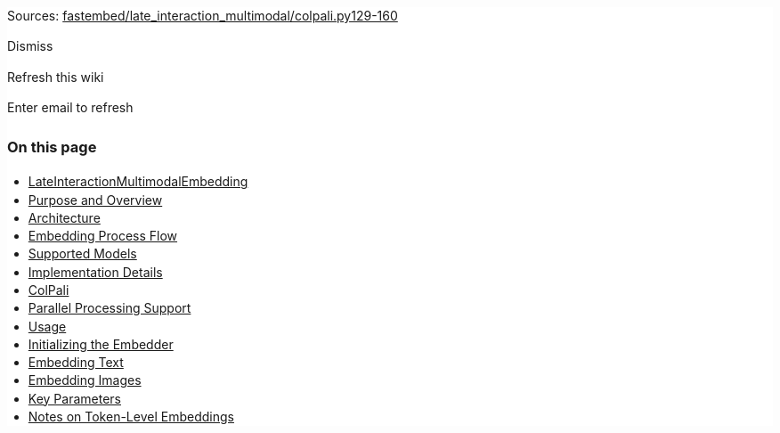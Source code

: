 Sources: [fastembed/late\_interaction\_multimodal/colpali.py129-160](https://github.com/qdrant/fastembed/blob/b785640b/fastembed/late_interaction_multimodal/colpali.py#L129-L160)

Dismiss

Refresh this wiki

Enter email to refresh

### On this page

- [LateInteractionMultimodalEmbedding](#lateinteractionmultimodalembedding.md)
- [Purpose and Overview](#purpose-and-overview.md)
- [Architecture](#architecture.md)
- [Embedding Process Flow](#embedding-process-flow.md)
- [Supported Models](#supported-models.md)
- [Implementation Details](#implementation-details.md)
- [ColPali](#colpali.md)
- [Parallel Processing Support](#parallel-processing-support.md)
- [Usage](#usage.md)
- [Initializing the Embedder](#initializing-the-embedder.md)
- [Embedding Text](#embedding-text.md)
- [Embedding Images](#embedding-images.md)
- [Key Parameters](#key-parameters.md)
- [Notes on Token-Level Embeddings](#notes-on-token-level-embeddings.md)
